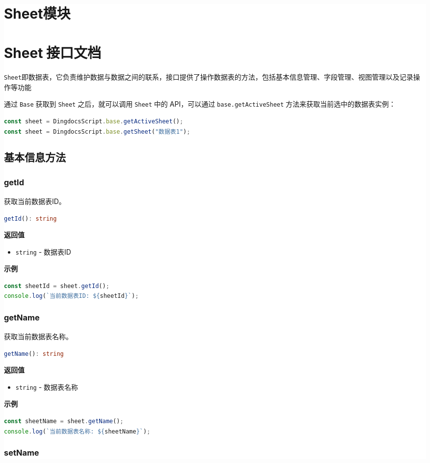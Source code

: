 # Sheet模块

# Sheet 接口文档

`Sheet`即数据表，它负责维护数据与数据之间的联系，接口提供了操作数据表的方法，包括基本信息管理、字段管理、视图管理以及记录操作等功能

通过 `Base` 获取到 `Sheet` 之后，就可以调用 `Sheet` 中的 API，可以通过 `base.getActiveSheet` 方法来获取当前选中的数据表实例：

```typescript
const sheet = DingdocsScript.base.getActiveSheet();
const sheet = DingdocsScript.base.getSheet("数据表1");
```

## 基本信息方法

### getId

获取当前数据表ID。

```typescript
getId(): string
```

**返回值**

- `string` - 数据表ID

**示例**

```typescript
const sheetId = sheet.getId();
console.log(`当前数据表ID: ${sheetId}`);
```

### getName

获取当前数据表名称。

```typescript
getName(): string

```

**返回值**

- `string` - 数据表名称

**示例**

```typescript
const sheetName = sheet.getName();
console.log(`当前数据表名称: ${sheetName}`);
```

### setName
